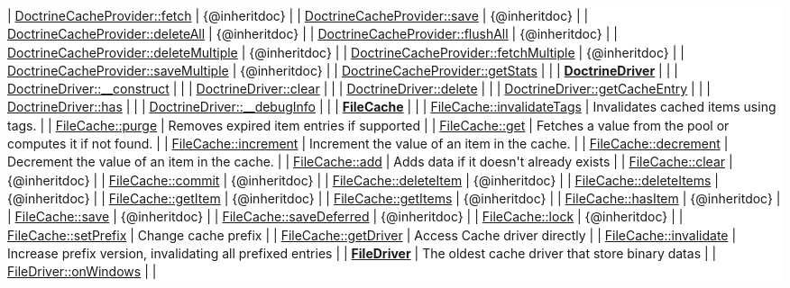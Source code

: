 | [DoctrineCacheProvider::fetch](#DoctrineCacheProviderfetch) | {@inheritdoc} |
| [DoctrineCacheProvider::save](#DoctrineCacheProvidersave) | {@inheritdoc} |
| [DoctrineCacheProvider::deleteAll](#DoctrineCacheProviderdeleteAll) | {@inheritdoc} |
| [DoctrineCacheProvider::flushAll](#DoctrineCacheProviderflushAll) | {@inheritdoc} |
| [DoctrineCacheProvider::deleteMultiple](#DoctrineCacheProviderdeleteMultiple) | {@inheritdoc} |
| [DoctrineCacheProvider::fetchMultiple](#DoctrineCacheProviderfetchMultiple) | {@inheritdoc} |
| [DoctrineCacheProvider::saveMultiple](#DoctrineCacheProvidersaveMultiple) | {@inheritdoc} |
| [DoctrineCacheProvider::getStats](#DoctrineCacheProvidergetStats) |  |
| [**DoctrineDriver**](#DoctrineDriver) |  |
| [DoctrineDriver::__construct](#DoctrineDriver__construct) |  |
| [DoctrineDriver::clear](#DoctrineDriverclear) |  |
| [DoctrineDriver::delete](#DoctrineDriverdelete) |  |
| [DoctrineDriver::getCacheEntry](#DoctrineDrivergetCacheEntry) |  |
| [DoctrineDriver::has](#DoctrineDriverhas) |  |
| [DoctrineDriver::__debugInfo](#DoctrineDriver__debugInfo) |  |
| [**FileCache**](#FileCache) |  |
| [FileCache::invalidateTags](#FileCacheinvalidateTags) | Invalidates cached items using tags. |
| [FileCache::purge](#FileCachepurge) | Removes expired item entries if supported |
| [FileCache::get](#FileCacheget) | Fetches a value from the pool or computes it if not found. |
| [FileCache::increment](#FileCacheincrement) | Increment the value of an item in the cache. |
| [FileCache::decrement](#FileCachedecrement) | Decrement the value of an item in the cache. |
| [FileCache::add](#FileCacheadd) | Adds data if it doesn&#039;t already exists |
| [FileCache::clear](#FileCacheclear) | {@inheritdoc} |
| [FileCache::commit](#FileCachecommit) | {@inheritdoc} |
| [FileCache::deleteItem](#FileCachedeleteItem) | {@inheritdoc} |
| [FileCache::deleteItems](#FileCachedeleteItems) | {@inheritdoc} |
| [FileCache::getItem](#FileCachegetItem) | {@inheritdoc} |
| [FileCache::getItems](#FileCachegetItems) | {@inheritdoc} |
| [FileCache::hasItem](#FileCachehasItem) | {@inheritdoc} |
| [FileCache::save](#FileCachesave) | {@inheritdoc} |
| [FileCache::saveDeferred](#FileCachesaveDeferred) | {@inheritdoc} |
| [FileCache::lock](#FileCachelock) | {@inheritdoc} |
| [FileCache::setPrefix](#FileCachesetPrefix) | Change cache prefix |
| [FileCache::getDriver](#FileCachegetDriver) | Access Cache driver directly |
| [FileCache::invalidate](#FileCacheinvalidate) | Increase prefix version, invalidating all prefixed entries |
| [**FileDriver**](#FileDriver) | The oldest cache driver that store binary datas |
| [FileDriver::onWindows](#FileDriveronWindows) |  |